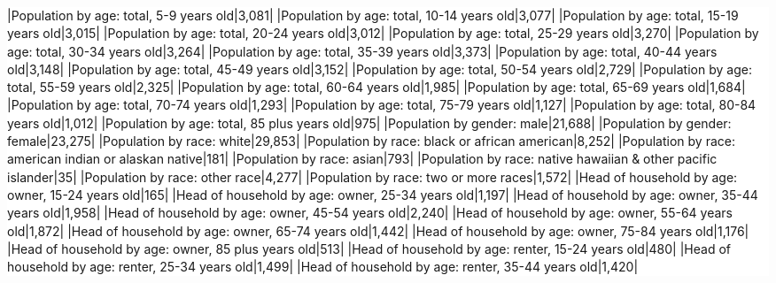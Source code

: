 |Population by age: total, 5-9 years old|3,081|
|Population by age: total, 10-14 years old|3,077|
|Population by age: total, 15-19 years old|3,015|
|Population by age: total, 20-24 years old|3,012|
|Population by age: total, 25-29 years old|3,270|
|Population by age: total, 30-34 years old|3,264|
|Population by age: total, 35-39 years old|3,373|
|Population by age: total, 40-44 years old|3,148|
|Population by age: total, 45-49 years old|3,152|
|Population by age: total, 50-54 years old|2,729|
|Population by age: total, 55-59 years old|2,325|
|Population by age: total, 60-64 years old|1,985|
|Population by age: total, 65-69 years old|1,684|
|Population by age: total, 70-74 years old|1,293|
|Population by age: total, 75-79 years old|1,127|
|Population by age: total, 80-84 years old|1,012|
|Population by age: total, 85 plus years old|975|
|Population by gender: male|21,688|
|Population by gender: female|23,275|
|Population by race: white|29,853|
|Population by race: black or african american|8,252|
|Population by race: american indian or alaskan native|181|
|Population by race: asian|793|
|Population by race: native hawaiian & other pacific islander|35|
|Population by race: other race|4,277|
|Population by race: two or more races|1,572|
|Head of household by age: owner, 15-24 years old|165|
|Head of household by age: owner, 25-34 years old|1,197|
|Head of household by age: owner, 35-44 years old|1,958|
|Head of household by age: owner, 45-54 years old|2,240|
|Head of household by age: owner, 55-64 years old|1,872|
|Head of household by age: owner, 65-74 years old|1,442|
|Head of household by age: owner, 75-84 years old|1,176|
|Head of household by age: owner, 85 plus years old|513|
|Head of household by age: renter, 15-24 years old|480|
|Head of household by age: renter, 25-34 years old|1,499|
|Head of household by age: renter, 35-44 years old|1,420|